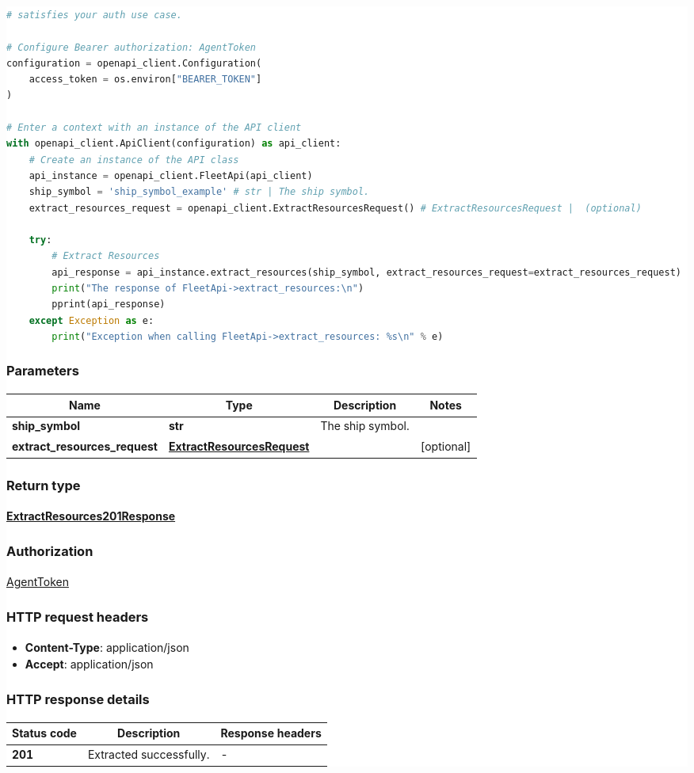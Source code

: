 ```python
# satisfies your auth use case.

# Configure Bearer authorization: AgentToken
configuration = openapi_client.Configuration(
    access_token = os.environ["BEARER_TOKEN"]
)

# Enter a context with an instance of the API client
with openapi_client.ApiClient(configuration) as api_client:
    # Create an instance of the API class
    api_instance = openapi_client.FleetApi(api_client)
    ship_symbol = 'ship_symbol_example' # str | The ship symbol.
    extract_resources_request = openapi_client.ExtractResourcesRequest() # ExtractResourcesRequest |  (optional)

    try:
        # Extract Resources
        api_response = api_instance.extract_resources(ship_symbol, extract_resources_request=extract_resources_request)
        print("The response of FleetApi->extract_resources:\n")
        pprint(api_response)
    except Exception as e:
        print("Exception when calling FleetApi->extract_resources: %s\n" % e)
```



### Parameters


Name | Type | Description  | Notes
------------- | ------------- | ------------- | -------------
 **ship_symbol** | **str**| The ship symbol. | 
 **extract_resources_request** | [**ExtractResourcesRequest**](ExtractResourcesRequest.md)|  | [optional] 

### Return type

[**ExtractResources201Response**](ExtractResources201Response.md)

### Authorization

[AgentToken](../README.md#AgentToken)

### HTTP request headers

 - **Content-Type**: application/json
 - **Accept**: application/json

### HTTP response details

| Status code | Description | Response headers |
|-------------|-------------|------------------|
**201** | Extracted successfully. |  -  |
